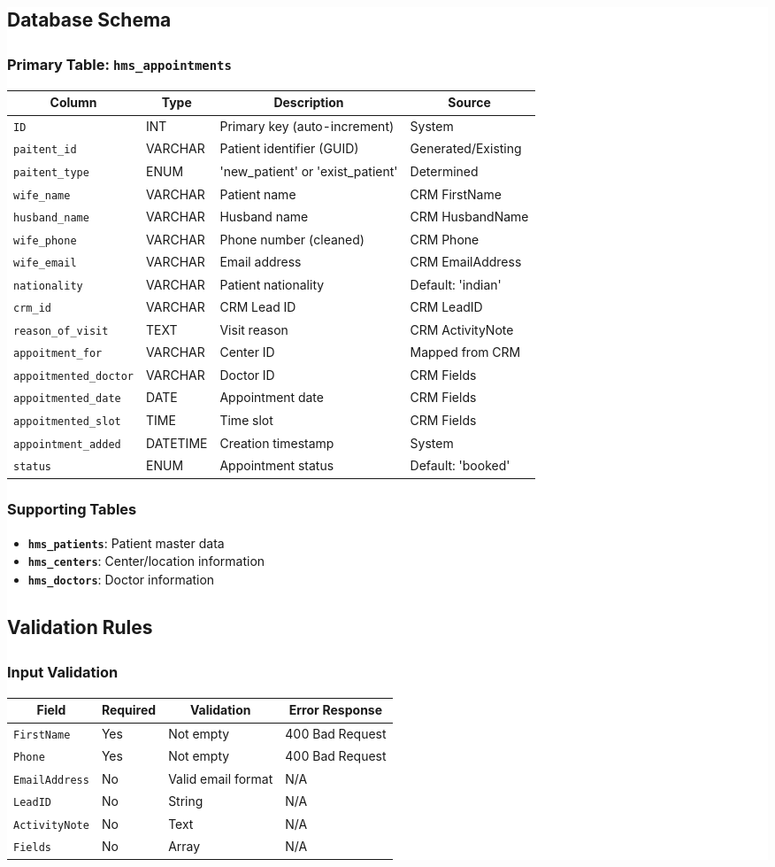 ## Database Schema

### Primary Table: `hms_appointments`

| Column | Type | Description | Source |
|--------|------|-------------|---------|
| `ID` | INT | Primary key (auto-increment) | System |
| `paitent_id` | VARCHAR | Patient identifier (GUID) | Generated/Existing |
| `paitent_type` | ENUM | 'new_patient' or 'exist_patient' | Determined |
| `wife_name` | VARCHAR | Patient name | CRM FirstName |
| `husband_name` | VARCHAR | Husband name | CRM HusbandName |
| `wife_phone` | VARCHAR | Phone number (cleaned) | CRM Phone |
| `wife_email` | VARCHAR | Email address | CRM EmailAddress |
| `nationality` | VARCHAR | Patient nationality | Default: 'indian' |
| `crm_id` | VARCHAR | CRM Lead ID | CRM LeadID |
| `reason_of_visit` | TEXT | Visit reason | CRM ActivityNote |
| `appoitment_for` | VARCHAR | Center ID | Mapped from CRM |
| `appoitmented_doctor` | VARCHAR | Doctor ID | CRM Fields |
| `appoitmented_date` | DATE | Appointment date | CRM Fields |
| `appoitmented_slot` | TIME | Time slot | CRM Fields |
| `appointment_added` | DATETIME | Creation timestamp | System |
| `status` | ENUM | Appointment status | Default: 'booked' |

### Supporting Tables

- **`hms_patients`**: Patient master data
- **`hms_centers`**: Center/location information
- **`hms_doctors`**: Doctor information

## Validation Rules

### Input Validation

| Field | Required | Validation | Error Response |
|-------|----------|------------|----------------|
| `FirstName` | Yes | Not empty | 400 Bad Request |
| `Phone` | Yes | Not empty | 400 Bad Request |
| `EmailAddress` | No | Valid email format | N/A |
| `LeadID` | No | String | N/A |
| `ActivityNote` | No | Text | N/A |
| `Fields` | No | Array | N/A |
